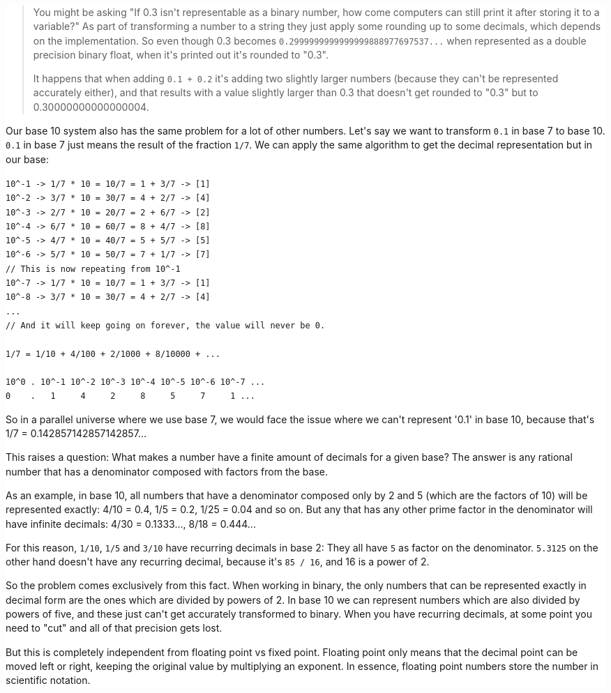 > You might be asking "If 0.3 isn't representable as a binary number, how come computers can still print it after storing it to a variable?" As part of transforming a number to a string they just apply some rounding up to some decimals, which depends on the implementation. So even though 0.3 becomes `0.2999999999999999888977697537...` when represented as a double precision binary float, when it's printed out it's rounded to "0.3".
>
> It happens that when adding `0.1 + 0.2` it's adding two slightly larger numbers (because they can't be represented accurately either), and that results with a value slightly larger than 0.3 that doesn't get rounded to "0.3" but to 0.30000000000000004.

Our base 10 system also has the same problem for a lot of other numbers. Let's say we want to transform `0.1` in base 7 to base 10. `0.1` in base 7 just means the result of the fraction `1/7`. We can apply the same algorithm to get the decimal representation but in our base:

```
10^-1 -> 1/7 * 10 = 10/7 = 1 + 3/7 -> [1]
10^-2 -> 3/7 * 10 = 30/7 = 4 + 2/7 -> [4]
10^-3 -> 2/7 * 10 = 20/7 = 2 + 6/7 -> [2]
10^-4 -> 6/7 * 10 = 60/7 = 8 + 4/7 -> [8]
10^-5 -> 4/7 * 10 = 40/7 = 5 + 5/7 -> [5]
10^-6 -> 5/7 * 10 = 50/7 = 7 + 1/7 -> [7]
// This is now repeating from 10^-1
10^-7 -> 1/7 * 10 = 10/7 = 1 + 3/7 -> [1]
10^-8 -> 3/7 * 10 = 30/7 = 4 + 2/7 -> [4]
...
// And it will keep going on forever, the value will never be 0.

1/7 = 1/10 + 4/100 + 2/1000 + 8/10000 + ...

10^0 . 10^-1 10^-2 10^-3 10^-4 10^-5 10^-6 10^-7 ...
0    .   1     4     2     8     5     7     1 ...
```

So in a parallel universe where we use base 7, we would face the issue where we can't represent '0.1' in base 10, because that's 1/7 = 0.142857142857142857...

This raises a question: What makes a number have a finite amount of decimals for a given base? The answer is any rational number that has a denominator composed with factors from the base.

As an example, in base 10, all numbers that have a denominator composed only by 2 and 5 (which are the factors of 10) will be represented exactly: 4/10 = 0.4, 1/5 = 0.2, 1/25 = 0.04 and so on. But any that has any other prime factor in the denominator will have infinite decimals: 4/30 = 0.1333..., 8/18 = 0.444...

For this reason, `1/10`, `1/5` and `3/10` have recurring decimals in base 2: They all have `5` as factor on the denominator. `5.3125` on the other hand doesn't have any recurring decimal, because it's `85 / 16`, and 16 is a power of 2.

So the problem comes exclusively from this fact. When working in binary, the only numbers that can be represented exactly in decimal form are the ones which are divided by powers of 2. In base 10 we can represent numbers which are also divided by powers of five, and these just can't get accurately transformed to binary. When you have recurring decimals, at some point you need to "cut" and all of that precision gets lost.

But this is completely independent from floating point vs fixed point. Floating point only means that the decimal point can be moved left or right, keeping the original value by multiplying an exponent. In essence, floating point numbers store the number in scientific notation.
